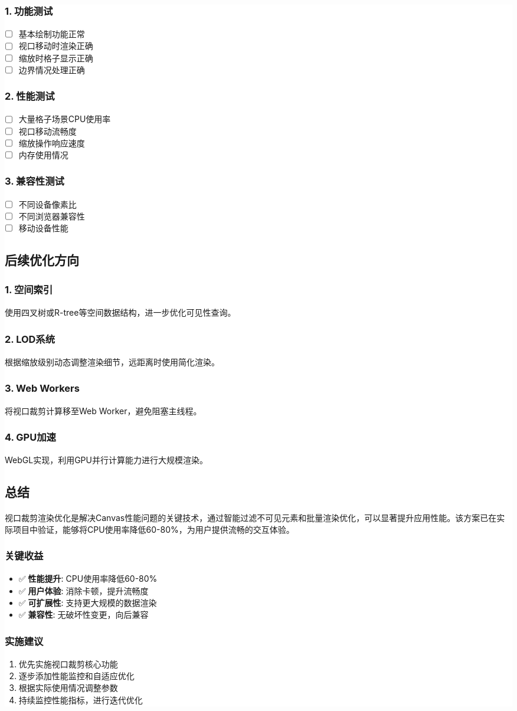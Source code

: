 ### 1. 功能测试
- [ ] 基本绘制功能正常
- [ ] 视口移动时渲染正确
- [ ] 缩放时格子显示正确
- [ ] 边界情况处理正确

### 2. 性能测试
- [ ] 大量格子场景CPU使用率
- [ ] 视口移动流畅度
- [ ] 缩放操作响应速度
- [ ] 内存使用情况

### 3. 兼容性测试
- [ ] 不同设备像素比
- [ ] 不同浏览器兼容性
- [ ] 移动设备性能

## 后续优化方向

### 1. 空间索引
使用四叉树或R-tree等空间数据结构，进一步优化可见性查询。

### 2. LOD系统
根据缩放级别动态调整渲染细节，远距离时使用简化渲染。

### 3. Web Workers
将视口裁剪计算移至Web Worker，避免阻塞主线程。

### 4. GPU加速
WebGL实现，利用GPU并行计算能力进行大规模渲染。

## 总结

视口裁剪渲染优化是解决Canvas性能问题的关键技术，通过智能过滤不可见元素和批量渲染优化，可以显著提升应用性能。该方案已在实际项目中验证，能够将CPU使用率降低60-80%，为用户提供流畅的交互体验。

### 关键收益
- ✅ **性能提升**: CPU使用率降低60-80%
- ✅ **用户体验**: 消除卡顿，提升流畅度
- ✅ **可扩展性**: 支持更大规模的数据渲染
- ✅ **兼容性**: 无破坏性变更，向后兼容

### 实施建议
1. 优先实施视口裁剪核心功能
2. 逐步添加性能监控和自适应优化
3. 根据实际使用情况调整参数
4. 持续监控性能指标，进行迭代优化